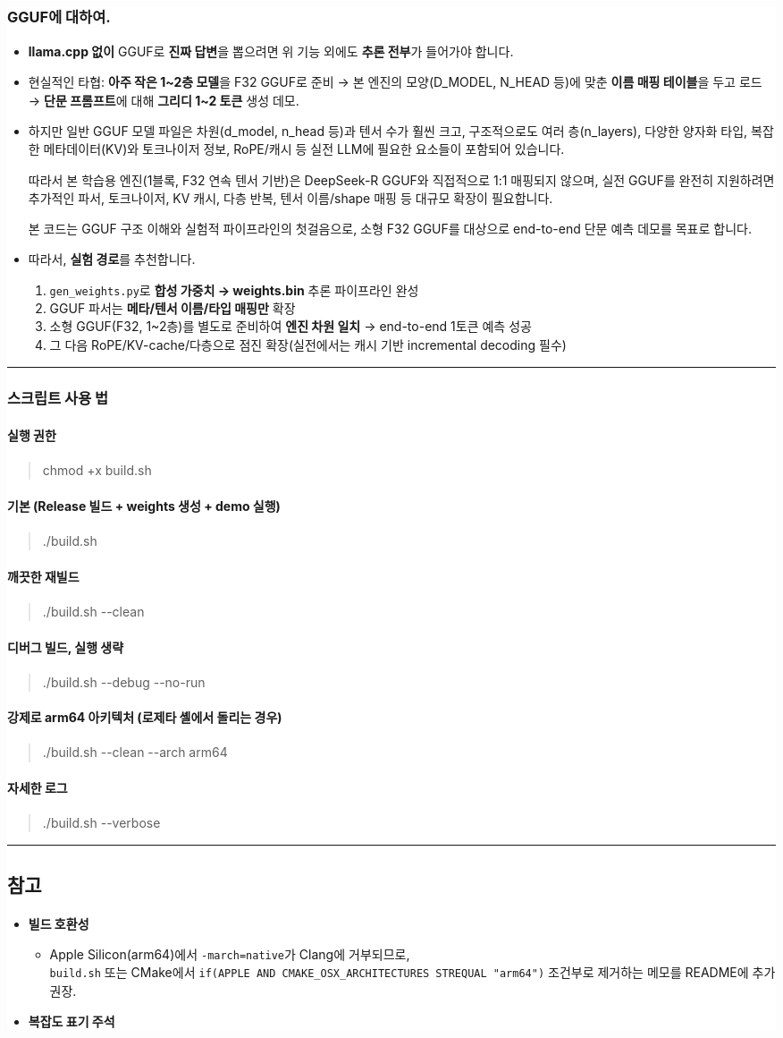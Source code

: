 
### GGUF에 대하여.

* **llama.cpp 없이** GGUF로 **진짜 답변**을 뽑으려면 위 기능 외에도 **추론 전부**가 들어가야 합니다.
* 현실적인 타협: **아주 작은 1\~2층 모델**을 F32 GGUF로 준비 → 본 엔진의 모양(D\_MODEL, N\_HEAD 등)에 맞춘 **이름 매핑 테이블**을 두고 로드 → **단문 프롬프트**에 대해 **그리디 1\~2 토큰** 생성 데모.
* 하지만 일반 GGUF 모델 파일은 차원(d_model, n_head 등)과 텐서 수가 훨씬 크고, 구조적으로도 여러 층(n_layers), 다양한 양자화 타입, 복잡한 메타데이터(KV)와 토크나이저 정보, RoPE/캐시 등 실전 LLM에 필요한 요소들이 포함되어 있습니다.  
 
    따라서 본 학습용 엔진(1블록, F32 연속 텐서 기반)은 DeepSeek-R GGUF와 직접적으로 1:1 매핑되지 않으며, 실전 GGUF를 완전히 지원하려면 추가적인 파서, 토크나이저, KV 캐시, 다층 반복, 텐서 이름/shape 매핑 등 대규모 확장이 필요합니다.
      
    본 코드는 GGUF 구조 이해와 실험적 파이프라인의 첫걸음으로, 소형 F32 GGUF를 대상으로 end-to-end 단문 예측 데모를 목표로 합니다.
* 따라서, **실험 경로**를 추천합니다.

  1. `gen_weights.py`로 **합성 가중치 → weights.bin** 추론 파이프라인 완성
  2. GGUF 파서는 **메타/텐서 이름/타입 매핑만** 확장
  3. 소형 GGUF(F32, 1\~2층)를 별도로 준비하여 **엔진 차원 일치** → end-to-end 1토큰 예측 성공
  4. 그 다음 RoPE/KV-cache/다층으로 점진 확장(실전에서는 캐시 기반 incremental decoding 필수)

---

### 스크립트 사용 법

#### 실행 권한
> chmod +x build.sh

#### 기본 (Release 빌드 + weights 생성 + demo 실행)
> ./build.sh

#### 깨끗한 재빌드
> ./build.sh --clean

#### 디버그 빌드, 실행 생략
> ./build.sh --debug --no-run

#### 강제로 arm64 아키텍처 (로제타 셸에서 돌리는 경우)
> ./build.sh --clean --arch arm64

#### 자세한 로그
> ./build.sh --verbose

---

## 참고

* **빌드 호환성**

  * Apple Silicon(arm64)에서 `-march=native`가 Clang에 거부되므로,   
  `build.sh` 또는 CMake에서 `if(APPLE AND CMAKE_OSX_ARCHITECTURES STREQUAL "arm64")` 조건부로 제거하는 메모를 README에 추가 권장.

* **복잡도 표기 주석**
